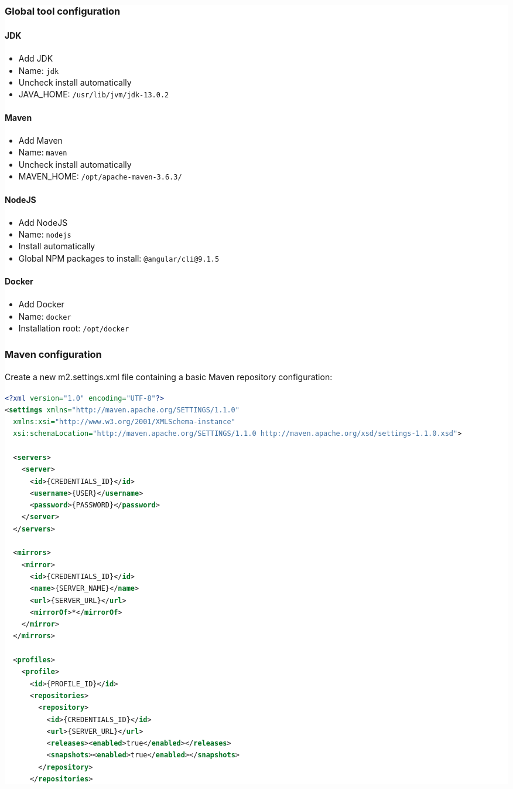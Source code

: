 ### Global tool configuration

#### JDK
- Add JDK
- Name: `jdk`
- Uncheck install automatically
- JAVA_HOME: `/usr/lib/jvm/jdk-13.0.2`

#### Maven
- Add Maven
- Name: `maven`
- Uncheck install automatically
- MAVEN_HOME: `/opt/apache-maven-3.6.3/`

#### NodeJS
- Add NodeJS
- Name: `nodejs`
- Install automatically
- Global NPM packages to install: `@angular/cli@9.1.5`

#### Docker
- Add Docker
- Name: `docker`
- Installation root: `/opt/docker`

### Maven configuration

Create a new m2.settings.xml file containing a basic Maven repository configuration:
```xml
<?xml version="1.0" encoding="UTF-8"?>
<settings xmlns="http://maven.apache.org/SETTINGS/1.1.0"
  xmlns:xsi="http://www.w3.org/2001/XMLSchema-instance"
  xsi:schemaLocation="http://maven.apache.org/SETTINGS/1.1.0 http://maven.apache.org/xsd/settings-1.1.0.xsd">

  <servers>
    <server>
      <id>{CREDENTIALS_ID}</id>
      <username>{USER}</username>
      <password>{PASSWORD}</password>
    </server>
  </servers>

  <mirrors>
    <mirror>
      <id>{CREDENTIALS_ID}</id>
      <name>{SERVER_NAME}</name>
      <url>{SERVER_URL}</url>
      <mirrorOf>*</mirrorOf>
    </mirror>
  </mirrors>

  <profiles>
    <profile>
      <id>{PROFILE_ID}</id>
      <repositories>
        <repository>
          <id>{CREDENTIALS_ID}</id>
          <url>{SERVER_URL}</url>
          <releases><enabled>true</enabled></releases>
          <snapshots><enabled>true</enabled></snapshots>
        </repository>
      </repositories>
```